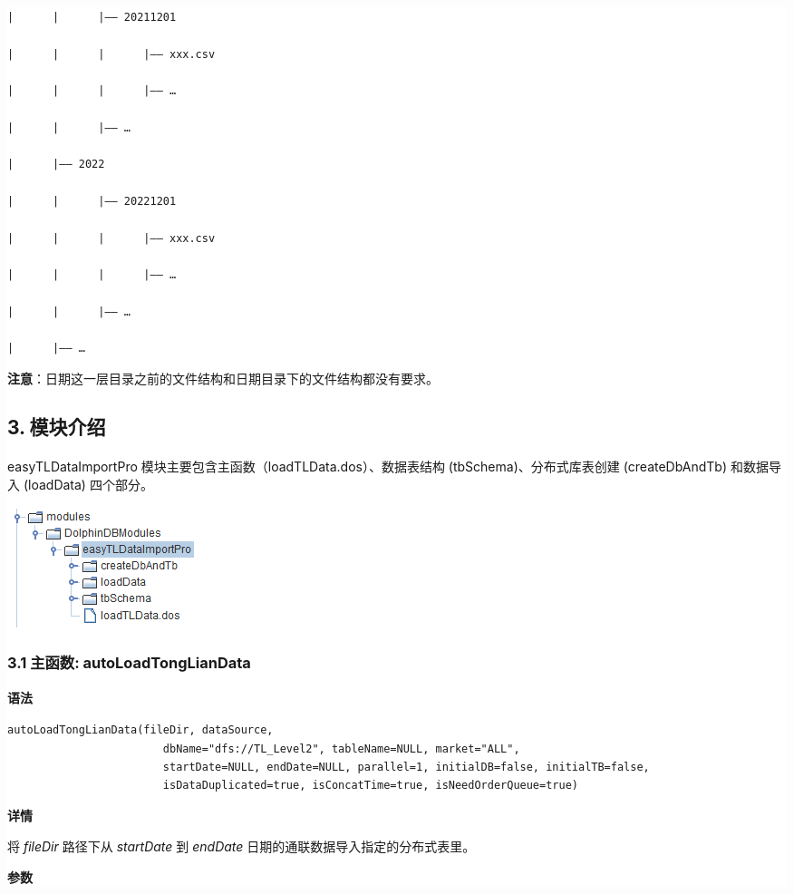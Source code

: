 ```
|      |      |—— 20211201

|      |      |      |—— xxx.csv

|      |      |      |—— …

|      |      |—— …

|      |—— 2022

|      |      |—— 20221201

|      |      |      |—— xxx.csv

|      |      |      |—— …

|      |      |—— …

|      |—— …
```

**注意**：日期这一层目录之前的文件结构和日期目录下的文件结构都没有要求。

## 3. 模块介绍

easyTLDataImportPro 模块主要包含主函数（loadTLData.dos）、数据表结构 (tbSchema)、分布式库表创建 (createDbAndTb) 和数据导入 (loadData) 四个部分。

![](images/Module_easyTLDataImport/3_1.png)

### 3.1 主函数: autoLoadTongLianData

**语法**

```
autoLoadTongLianData(fileDir, dataSource,
						dbName="dfs://TL_Level2", tableName=NULL, market="ALL",
						startDate=NULL, endDate=NULL, parallel=1, initialDB=false, initialTB=false,
						isDataDuplicated=true, isConcatTime=true, isNeedOrderQueue=true)
```

**详情**

将 *fileDir* 路径下从 *startDate* 到 *endDate* 日期的通联数据导入指定的分布式表里。

**参数**
